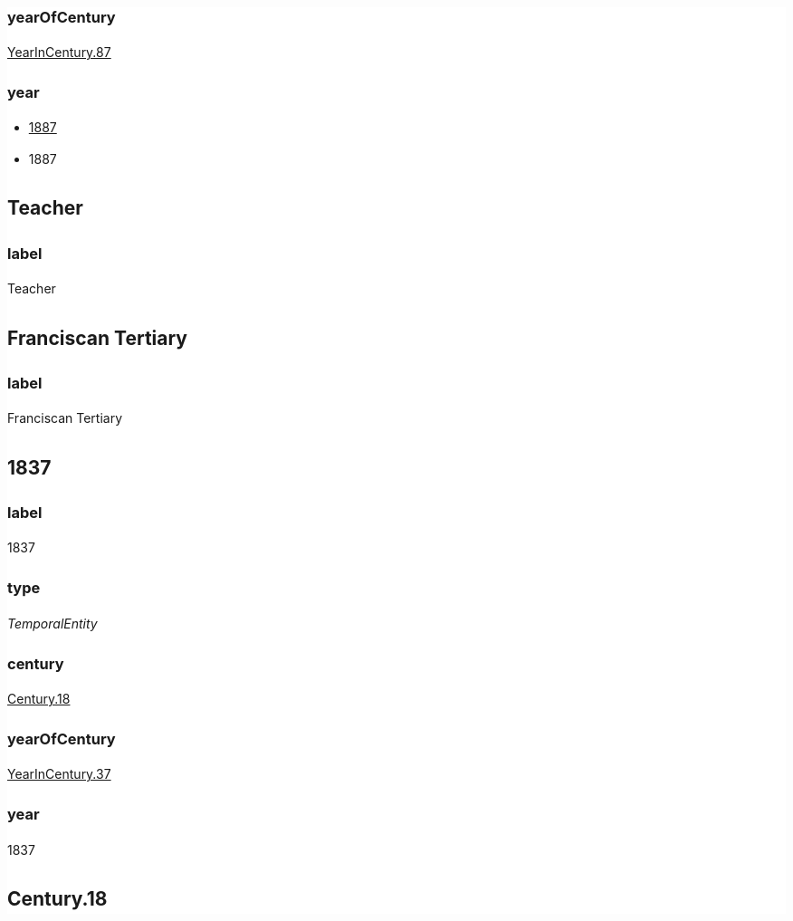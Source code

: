 ### yearOfCentury


[YearInCentury.87](#YearInCentury.87)

### year

 - [1887](#1887)

 - 1887

## Teacher

### label


Teacher

## Franciscan Tertiary

### label


Franciscan Tertiary

## 1837

### label


1837

### type


*TemporalEntity*

### century


[Century.18](#Century.18)

### yearOfCentury


[YearInCentury.37](#YearInCentury.37)

### year


1837

## Century.18
